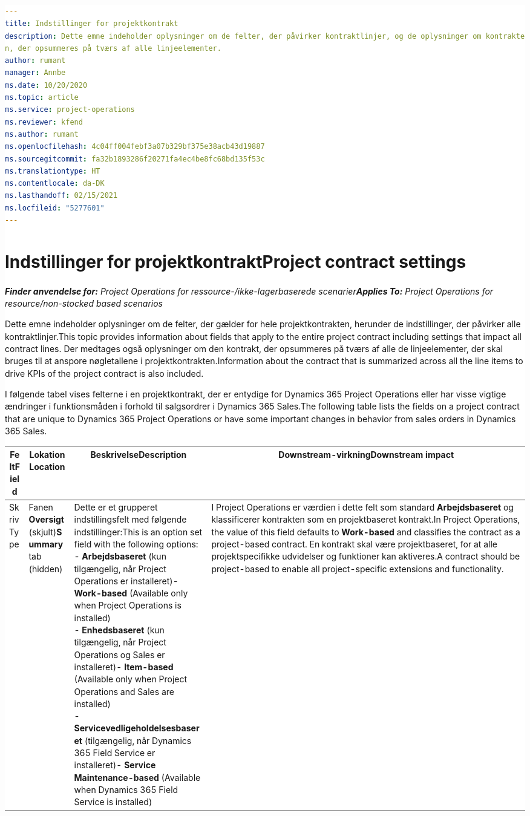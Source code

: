 ```yaml
---
title: Indstillinger for projektkontrakt
description: Dette emne indeholder oplysninger om de felter, der påvirker kontraktlinjer, og de oplysninger om kontrakten, der opsummeres på tværs af alle linjeelementer.
author: rumant
manager: Annbe
ms.date: 10/20/2020
ms.topic: article
ms.service: project-operations
ms.reviewer: kfend
ms.author: rumant
ms.openlocfilehash: 4c04ff004febf3a07b329bf375e38acb43d19887
ms.sourcegitcommit: fa32b1893286f20271fa4ec4be8fc68bd135f53c
ms.translationtype: HT
ms.contentlocale: da-DK
ms.lasthandoff: 02/15/2021
ms.locfileid: "5277601"
---
```

# <a name="project-contract-settings"></a><span data-ttu-id="bf4b8-103">Indstillinger for projektkontrakt</span><span class="sxs-lookup"><span data-stu-id="bf4b8-103">Project contract settings</span></span>

<span data-ttu-id="bf4b8-104">_**Finder anvendelse for:** Project Operations for ressource-/ikke-lagerbaserede scenarier_</span><span class="sxs-lookup"><span data-stu-id="bf4b8-104">_**Applies To:** Project Operations for resource/non-stocked based scenarios_</span></span>

<span data-ttu-id="bf4b8-105">Dette emne indeholder oplysninger om de felter, der gælder for hele projektkontrakten, herunder de indstillinger, der påvirker alle kontraktlinjer.</span><span class="sxs-lookup"><span data-stu-id="bf4b8-105">This topic provides information about fields that apply to the entire project contract including settings that impact all contract lines.</span></span> <span data-ttu-id="bf4b8-106">Der medtages også oplysninger om den kontrakt, der opsummeres på tværs af alle de linjeelementer, der skal bruges til at anspore nøgletallene i projektkontrakten.</span><span class="sxs-lookup"><span data-stu-id="bf4b8-106">Information about the contract that is summarized across all the line items to drive KPIs of the project contract is also included.</span></span>

<span data-ttu-id="bf4b8-107">I følgende tabel vises felterne i en projektkontrakt, der er entydige for Dynamics 365 Project Operations eller har visse vigtige ændringer i funktionsmåden i forhold til salgsordrer i Dynamics 365 Sales.</span><span class="sxs-lookup"><span data-stu-id="bf4b8-107">The following table lists the fields on a project contract that are unique to Dynamics 365 Project Operations or have some important changes in behavior from sales orders in Dynamics 365 Sales.</span></span>

| <span data-ttu-id="bf4b8-108">Felt</span><span class="sxs-lookup"><span data-stu-id="bf4b8-108">Field</span></span> | <span data-ttu-id="bf4b8-109">Lokation</span><span class="sxs-lookup"><span data-stu-id="bf4b8-109">Location</span></span> | <span data-ttu-id="bf4b8-110">Beskrivelse</span><span class="sxs-lookup"><span data-stu-id="bf4b8-110">Description</span></span> | <span data-ttu-id="bf4b8-111">Downstream-virkning</span><span class="sxs-lookup"><span data-stu-id="bf4b8-111">Downstream impact</span></span> |
| --- | --- | --- | --- |
| <span data-ttu-id="bf4b8-112">Skriv</span><span class="sxs-lookup"><span data-stu-id="bf4b8-112">Type</span></span> | <span data-ttu-id="bf4b8-113">Fanen **Oversigt** (skjult)</span><span class="sxs-lookup"><span data-stu-id="bf4b8-113">**Summary** tab (hidden)</span></span> | <span data-ttu-id="bf4b8-114">Dette er et grupperet indstillingsfelt med følgende indstillinger:</span><span class="sxs-lookup"><span data-stu-id="bf4b8-114">This is an option set field with the following options:</span></span></br><span data-ttu-id="bf4b8-115">- **Arbejdsbaseret** (kun tilgængelig, når Project Operations er installeret)</span><span class="sxs-lookup"><span data-stu-id="bf4b8-115">- **Work-based** (Available only when Project Operations is installed)</span></span></br><span data-ttu-id="bf4b8-116">- **Enhedsbaseret** (kun tilgængelig, når Project Operations og Sales er installeret)</span><span class="sxs-lookup"><span data-stu-id="bf4b8-116">- **Item-based** (Available only when Project Operations and Sales are installed)</span></span></br><span data-ttu-id="bf4b8-117">- **Servicevedligeholdelsesbaseret** (tilgængelig, når Dynamics 365 Field Service er installeret)</span><span class="sxs-lookup"><span data-stu-id="bf4b8-117">- **Service Maintenance-based** (Available when Dynamics 365 Field Service is installed)</span></span> | <span data-ttu-id="bf4b8-118">I Project Operations er værdien i dette felt som standard **Arbejdsbaseret** og klassificerer kontrakten som en projektbaseret kontrakt.</span><span class="sxs-lookup"><span data-stu-id="bf4b8-118">In Project Operations, the value of this field defaults to **Work-based** and classifies the contract as a project-based contract.</span></span> <span data-ttu-id="bf4b8-119">En kontrakt skal være projektbaseret, for at alle projektspecifikke udvidelser og funktioner kan aktiveres.</span><span class="sxs-lookup"><span data-stu-id="bf4b8-119">A contract should be project-based to enable all project-specific extensions and functionality.</span></span> |